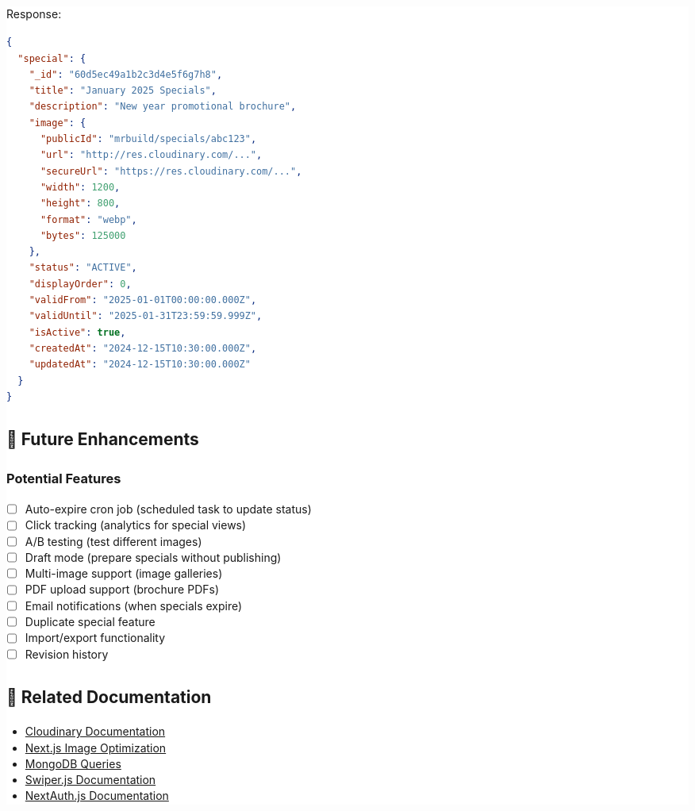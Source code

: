 Response:

```json
{
  "special": {
    "_id": "60d5ec49a1b2c3d4e5f6g7h8",
    "title": "January 2025 Specials",
    "description": "New year promotional brochure",
    "image": {
      "publicId": "mrbuild/specials/abc123",
      "url": "http://res.cloudinary.com/...",
      "secureUrl": "https://res.cloudinary.com/...",
      "width": 1200,
      "height": 800,
      "format": "webp",
      "bytes": 125000
    },
    "status": "ACTIVE",
    "displayOrder": 0,
    "validFrom": "2025-01-01T00:00:00.000Z",
    "validUntil": "2025-01-31T23:59:59.999Z",
    "isActive": true,
    "createdAt": "2024-12-15T10:30:00.000Z",
    "updatedAt": "2024-12-15T10:30:00.000Z"
  }
}
```

## 🔮 Future Enhancements

### Potential Features

- [ ] Auto-expire cron job (scheduled task to update status)
- [ ] Click tracking (analytics for special views)
- [ ] A/B testing (test different images)
- [ ] Draft mode (prepare specials without publishing)
- [ ] Multi-image support (image galleries)
- [ ] PDF upload support (brochure PDFs)
- [ ] Email notifications (when specials expire)
- [ ] Duplicate special feature
- [ ] Import/export functionality
- [ ] Revision history

## 📖 Related Documentation

- [Cloudinary Documentation](https://cloudinary.com/documentation)
- [Next.js Image Optimization](https://nextjs.org/docs/app/building-your-application/optimizing/images)
- [MongoDB Queries](https://www.mongodb.com/docs/manual/crud/)
- [Swiper.js Documentation](https://swiperjs.com/react)
- [NextAuth.js Documentation](https://next-auth.js.org/)

